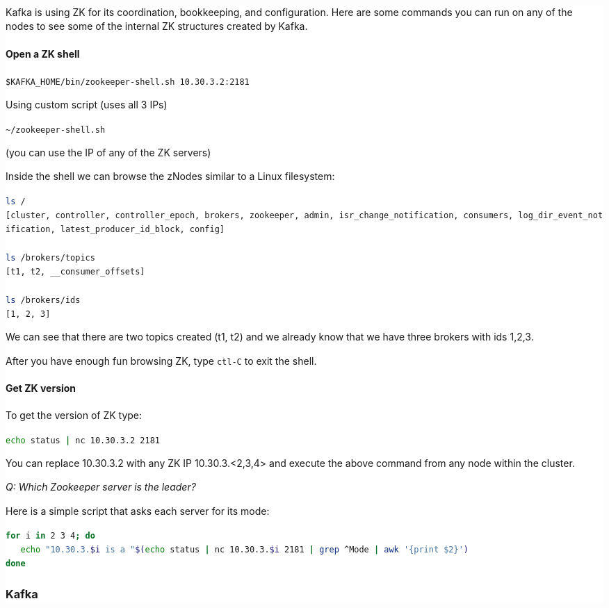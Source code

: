Kafka is using ZK for its coordination, bookkeeping, and configuration. 
Here are some commands you can run on any of the nodes to see some of the internal ZK structures created by Kafka. 

#### Open a ZK shell

```$KAFKA_HOME/bin/zookeeper-shell.sh 10.30.3.2:2181``` 

Using custom script (uses all 3 IPs)

```~/zookeeper-shell.sh``` 

(you can use the IP of any of the ZK servers)


Inside the shell we can browse the zNodes similar to a Linux filesystem: 

```bash
ls /
[cluster, controller, controller_epoch, brokers, zookeeper, admin, isr_change_notification, consumers, log_dir_event_notification, latest_producer_id_block, config]

ls /brokers/topics
[t1, t2, __consumer_offsets]

ls /brokers/ids
[1, 2, 3]
```

We can see that there are two topics created (t1, t2) and we already know that we have three brokers with ids 1,2,3. 

After you have enough fun browsing ZK, type `ctl-C` to exit the shell.

#### Get ZK version

To get the version of ZK type:

```bash
echo status | nc 10.30.3.2 2181
```

You can replace 10.30.3.2 with any ZK IP 10.30.3.<2,3,4> and execute the above command from any node within the cluster. 

*Q: Which Zookeeper server is the leader?*

Here is a simple script that asks each server for its mode:

```bash
for i in 2 3 4; do
   echo "10.30.3.$i is a "$(echo status | nc 10.30.3.$i 2181 | grep ^Mode | awk '{print $2}')
done
```

### Kafka
